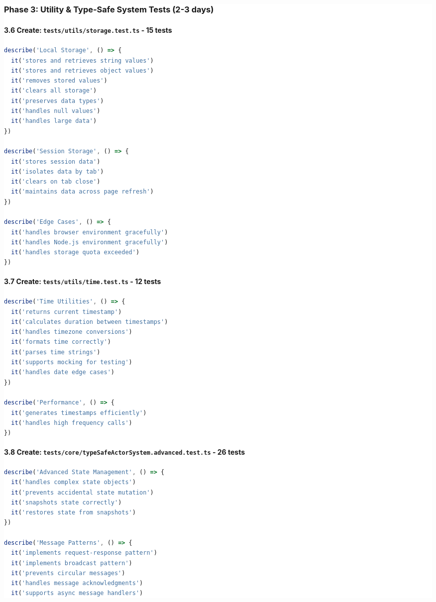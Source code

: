### Phase 3: Utility & Type-Safe System Tests (2-3 days)

#### 3.6 Create: `tests/utils/storage.test.ts` - 15 tests

```typescript
describe('Local Storage', () => {
  it('stores and retrieves string values')
  it('stores and retrieves object values')
  it('removes stored values')
  it('clears all storage')
  it('preserves data types')
  it('handles null values')
  it('handles large data')
})

describe('Session Storage', () => {
  it('stores session data')
  it('isolates data by tab')
  it('clears on tab close')
  it('maintains data across page refresh')
})

describe('Edge Cases', () => {
  it('handles browser environment gracefully')
  it('handles Node.js environment gracefully')
  it('handles storage quota exceeded')
})
```

#### 3.7 Create: `tests/utils/time.test.ts` - 12 tests

```typescript
describe('Time Utilities', () => {
  it('returns current timestamp')
  it('calculates duration between timestamps')
  it('handles timezone conversions')
  it('formats time correctly')
  it('parses time strings')
  it('supports mocking for testing')
  it('handles date edge cases')
})

describe('Performance', () => {
  it('generates timestamps efficiently')
  it('handles high frequency calls')
})
```

#### 3.8 Create: `tests/core/typeSafeActorSystem.advanced.test.ts` - 26 tests

```typescript
describe('Advanced State Management', () => {
  it('handles complex state objects')
  it('prevents accidental state mutation')
  it('snapshots state correctly')
  it('restores state from snapshots')
})

describe('Message Patterns', () => {
  it('implements request-response pattern')
  it('implements broadcast pattern')
  it('prevents circular messages')
  it('handles message acknowledgments')
  it('supports async message handlers')
```